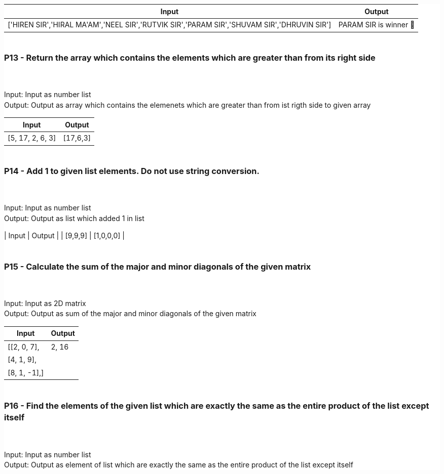 | Input | Output |
| ----- | ----- |
| ['HIREN SIR','HIRAL MA\'AM','NEEL SIR','RUTVIK SIR','PARAM SIR','SHUVAM SIR','DHRUVIN SIR'] | PARAM SIR is winner 🥳 |
#

### P13 - Return the array which contains the elements which are greater than from its right side
<br>

Input: Input as number list<br>
Output: Output as array which contains the elemenets which are greater than from ist rigth side to given array 

| Input | Output |
| ----- | ----- |
| [5, 17, 2, 6, 3] | [17,6,3] |
#

### P14 - Add 1 to given list elements. Do not use string conversion.
<br>

Input: Input as number list<br>
Output: Output as list which added 1 in list

| Input | Output |
| [9,9,9] | [1,0,0,0] |
#

### P15 - Calculate the sum of the major and minor diagonals of the given matrix
<br>

Input: Input as 2D matrix<br>
Output: Output as sum of the major and minor diagonals of the given matrix

| Input | Output |
| ----- | ----- |
| [[2, 0, 7], | 2, 16 |
|   [4, 1, 9], |  |
|   [8, 1, -1],] |  |
#

### P16 - Find the elements of the given list which are exactly the same as the entire product of the list except itself
<br>

Input: Input as number list<br>
Output: Output as element of list which are exactly the same as the entire product of the list except itself
